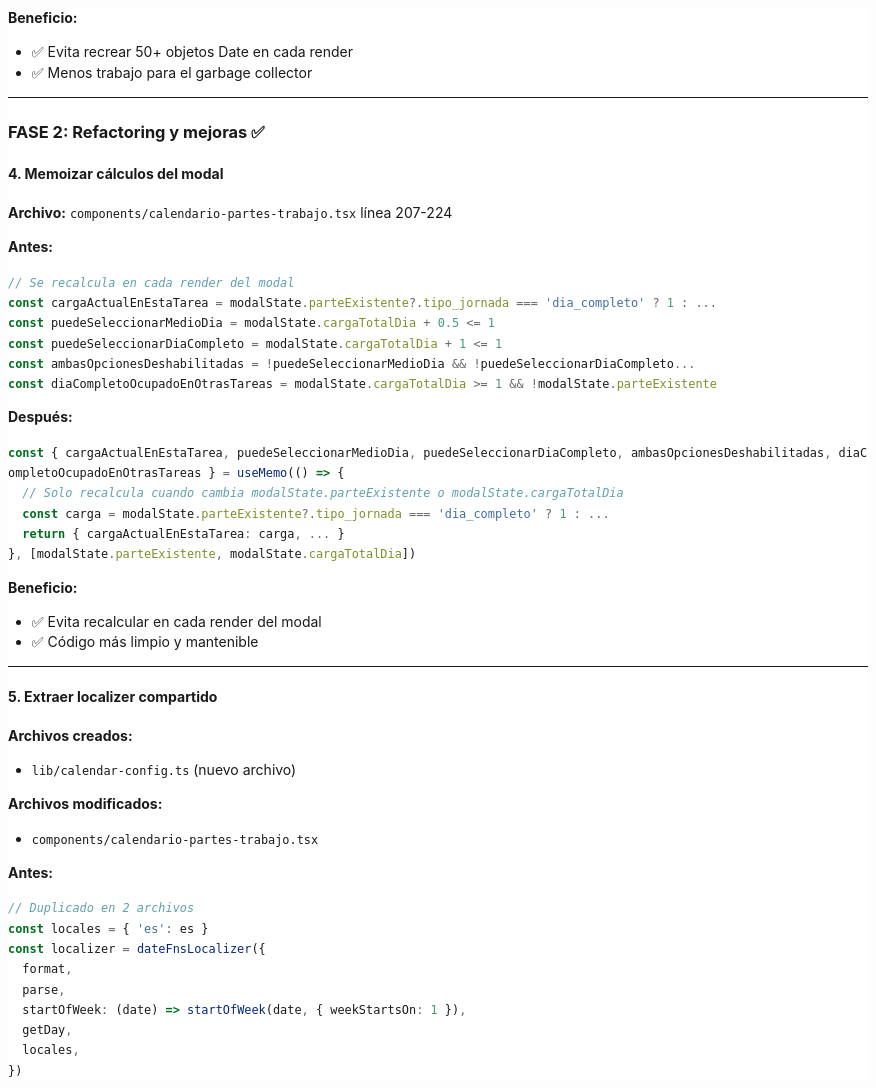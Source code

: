 **Beneficio:**
- ✅ Evita recrear 50+ objetos Date en cada render
- ✅ Menos trabajo para el garbage collector

---

### **FASE 2: Refactoring y mejoras** ✅

#### **4. Memoizar cálculos del modal**
**Archivo:** `components/calendario-partes-trabajo.tsx` línea 207-224

**Antes:**
```typescript
// Se recalcula en cada render del modal
const cargaActualEnEstaTarea = modalState.parteExistente?.tipo_jornada === 'dia_completo' ? 1 : ...
const puedeSeleccionarMedioDia = modalState.cargaTotalDia + 0.5 <= 1
const puedeSeleccionarDiaCompleto = modalState.cargaTotalDia + 1 <= 1
const ambasOpcionesDeshabilitadas = !puedeSeleccionarMedioDia && !puedeSeleccionarDiaCompleto...
const diaCompletoOcupadoEnOtrasTareas = modalState.cargaTotalDia >= 1 && !modalState.parteExistente
```

**Después:**
```typescript
const { cargaActualEnEstaTarea, puedeSeleccionarMedioDia, puedeSeleccionarDiaCompleto, ambasOpcionesDeshabilitadas, diaCompletoOcupadoEnOtrasTareas } = useMemo(() => {
  // Solo recalcula cuando cambia modalState.parteExistente o modalState.cargaTotalDia
  const carga = modalState.parteExistente?.tipo_jornada === 'dia_completo' ? 1 : ...
  return { cargaActualEnEstaTarea: carga, ... }
}, [modalState.parteExistente, modalState.cargaTotalDia])
```

**Beneficio:**
- ✅ Evita recalcular en cada render del modal
- ✅ Código más limpio y mantenible

---

#### **5. Extraer localizer compartido**
**Archivos creados:**
- `lib/calendar-config.ts` (nuevo archivo)

**Archivos modificados:**
- `components/calendario-partes-trabajo.tsx`

**Antes:**
```typescript
// Duplicado en 2 archivos
const locales = { 'es': es }
const localizer = dateFnsLocalizer({
  format,
  parse,
  startOfWeek: (date) => startOfWeek(date, { weekStartsOn: 1 }),
  getDay,
  locales,
})
```

